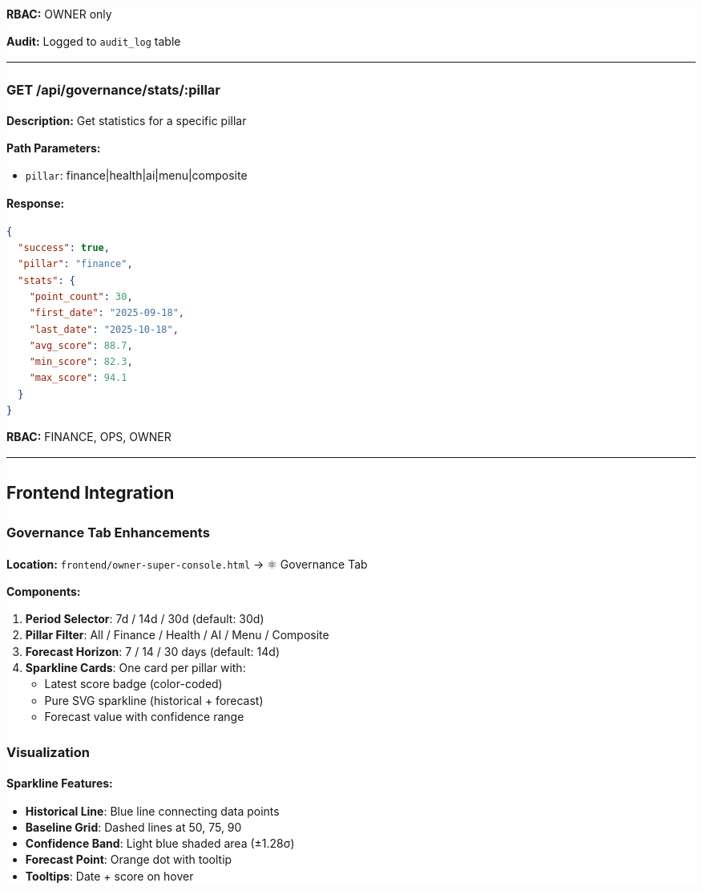 **RBAC:** OWNER only

**Audit:** Logged to `audit_log` table

---

### GET /api/governance/stats/:pillar

**Description:** Get statistics for a specific pillar

**Path Parameters:**
- `pillar`: finance|health|ai|menu|composite

**Response:**
```json
{
  "success": true,
  "pillar": "finance",
  "stats": {
    "point_count": 30,
    "first_date": "2025-09-18",
    "last_date": "2025-10-18",
    "avg_score": 88.7,
    "min_score": 82.3,
    "max_score": 94.1
  }
}
```

**RBAC:** FINANCE, OPS, OWNER

---

## Frontend Integration

### Governance Tab Enhancements

**Location:** `frontend/owner-super-console.html` → ⚛️ Governance Tab

**Components:**
1. **Period Selector**: 7d / 14d / 30d (default: 30d)
2. **Pillar Filter**: All / Finance / Health / AI / Menu / Composite
3. **Forecast Horizon**: 7 / 14 / 30 days (default: 14d)
4. **Sparkline Cards**: One card per pillar with:
   - Latest score badge (color-coded)
   - Pure SVG sparkline (historical + forecast)
   - Forecast value with confidence range

### Visualization

**Sparkline Features:**
- **Historical Line**: Blue line connecting data points
- **Baseline Grid**: Dashed lines at 50, 75, 90
- **Confidence Band**: Light blue shaded area (±1.28σ)
- **Forecast Point**: Orange dot with tooltip
- **Tooltips**: Date + score on hover
